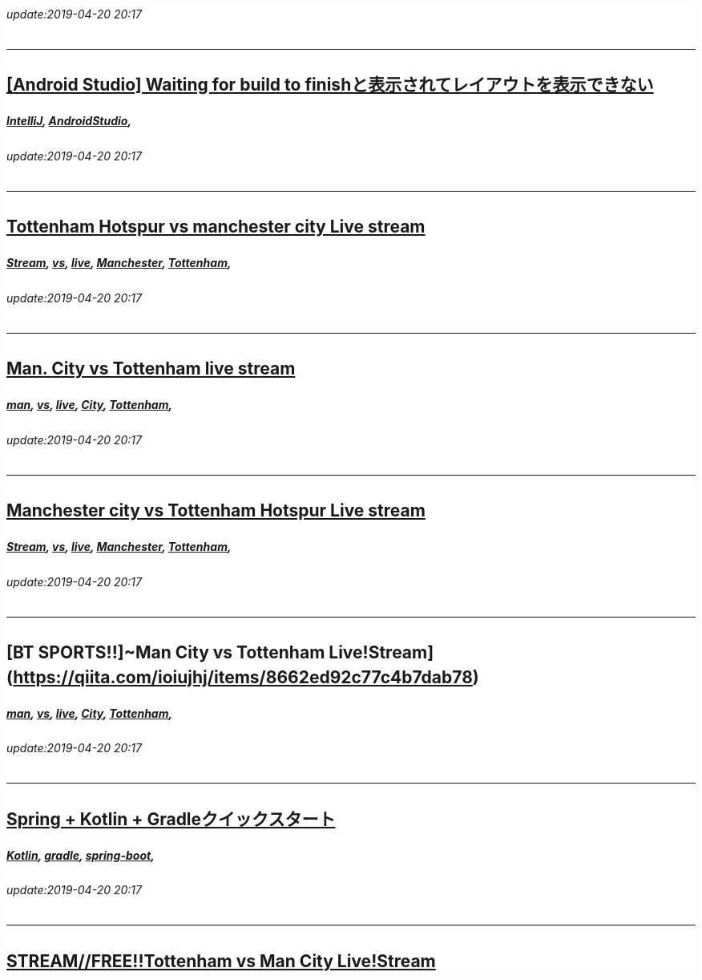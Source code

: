 ###### update:2019-04-20 20:17
---
## [[Android Studio] Waiting for build to finishと表示されてレイアウトを表示できない](https://qiita.com/itsu_dev/items/a90b204425de35bd6165)
##### [IntelliJ](https://qiita.com/tags/IntelliJ), [AndroidStudio](https://qiita.com/tags/AndroidStudio), 
###### update:2019-04-20 20:17
---
## [Tottenham Hotspur vs manchester city Live stream](https://qiita.com/epllive/items/7a3d3e52d51135a4f4c1)
##### [Stream](https://qiita.com/tags/Stream), [vs](https://qiita.com/tags/vs), [live](https://qiita.com/tags/live), [Manchester](https://qiita.com/tags/Manchester), [Tottenham](https://qiita.com/tags/Tottenham), 
###### update:2019-04-20 20:17
---
## [Man. City vs Tottenham live stream](https://qiita.com/fghfgdgjdhj/items/b374f969b7500eaed1a8)
##### [man](https://qiita.com/tags/man), [vs](https://qiita.com/tags/vs), [live](https://qiita.com/tags/live), [City](https://qiita.com/tags/City), [Tottenham](https://qiita.com/tags/Tottenham), 
###### update:2019-04-20 20:17
---
## [Manchester city vs Tottenham Hotspur Live stream](https://qiita.com/epllive/items/b3e52ffbb8a67362b001)
##### [Stream](https://qiita.com/tags/Stream), [vs](https://qiita.com/tags/vs), [live](https://qiita.com/tags/live), [Manchester](https://qiita.com/tags/Manchester), [Tottenham](https://qiita.com/tags/Tottenham), 
###### update:2019-04-20 20:17
---
## [BT SPORTS!!]~Man City vs Tottenham Live!Stream](https://qiita.com/ioiujhj/items/8662ed92c77c4b7dab78)
##### [man](https://qiita.com/tags/man), [vs](https://qiita.com/tags/vs), [live](https://qiita.com/tags/live), [City](https://qiita.com/tags/City), [Tottenham](https://qiita.com/tags/Tottenham), 
###### update:2019-04-20 20:17
---
## [Spring + Kotlin + Gradleクイックスタート](https://qiita.com/yoshikit1996/items/89dc633b33bf318dd823)
##### [Kotlin](https://qiita.com/tags/Kotlin), [gradle](https://qiita.com/tags/gradle), [spring-boot](https://qiita.com/tags/spring-boot), 
###### update:2019-04-20 20:17
---
## [STREAM//FREE!!Tottenham vs Man City Live!Stream](https://qiita.com/nrljptv78/items/32aba5ce5b25c49e9b6f)